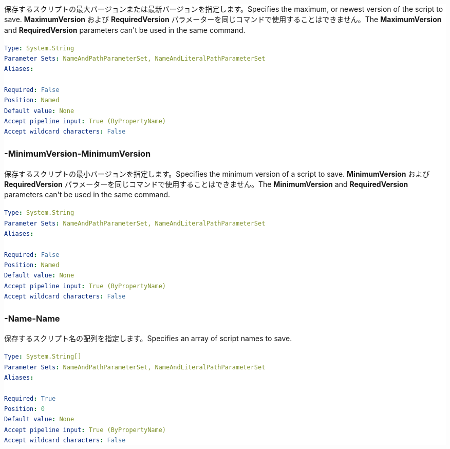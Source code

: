 <span data-ttu-id="89d7a-141">保存するスクリプトの最大バージョンまたは最新バージョンを指定します。</span><span class="sxs-lookup"><span data-stu-id="89d7a-141">Specifies the maximum, or newest version of the script to save.</span></span> <span data-ttu-id="89d7a-142">**MaximumVersion** および **RequiredVersion** パラメーターを同じコマンドで使用することはできません。</span><span class="sxs-lookup"><span data-stu-id="89d7a-142">The **MaximumVersion** and **RequiredVersion** parameters can't be used in the same command.</span></span>

```yaml
Type: System.String
Parameter Sets: NameAndPathParameterSet, NameAndLiteralPathParameterSet
Aliases:

Required: False
Position: Named
Default value: None
Accept pipeline input: True (ByPropertyName)
Accept wildcard characters: False
```

### <span data-ttu-id="89d7a-143">-MinimumVersion</span><span class="sxs-lookup"><span data-stu-id="89d7a-143">-MinimumVersion</span></span>

<span data-ttu-id="89d7a-144">保存するスクリプトの最小バージョンを指定します。</span><span class="sxs-lookup"><span data-stu-id="89d7a-144">Specifies the minimum version of a script to save.</span></span> <span data-ttu-id="89d7a-145">**MinimumVersion** および **RequiredVersion** パラメーターを同じコマンドで使用することはできません。</span><span class="sxs-lookup"><span data-stu-id="89d7a-145">The **MinimumVersion** and **RequiredVersion** parameters can't be used in the same command.</span></span>

```yaml
Type: System.String
Parameter Sets: NameAndPathParameterSet, NameAndLiteralPathParameterSet
Aliases:

Required: False
Position: Named
Default value: None
Accept pipeline input: True (ByPropertyName)
Accept wildcard characters: False
```

### <span data-ttu-id="89d7a-146">-Name</span><span class="sxs-lookup"><span data-stu-id="89d7a-146">-Name</span></span>

<span data-ttu-id="89d7a-147">保存するスクリプト名の配列を指定します。</span><span class="sxs-lookup"><span data-stu-id="89d7a-147">Specifies an array of script names to save.</span></span>

```yaml
Type: System.String[]
Parameter Sets: NameAndPathParameterSet, NameAndLiteralPathParameterSet
Aliases:

Required: True
Position: 0
Default value: None
Accept pipeline input: True (ByPropertyName)
Accept wildcard characters: False
```
